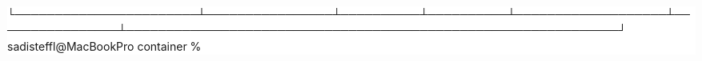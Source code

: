 └───────────────────────┴────────────────┴──────────┴──────────┴───────────────────┴────────────────┴──────────────────────────────────────────────────────────────┘
sadisteffl@MacBookPro container % 